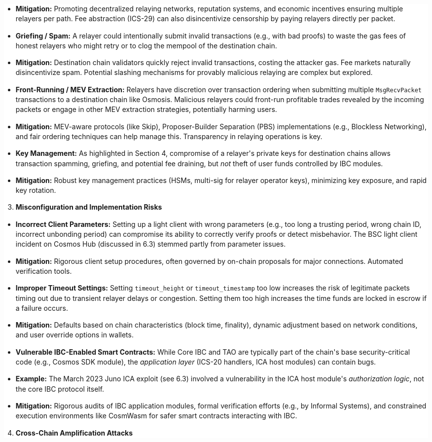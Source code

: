*   **Mitigation:** Promoting decentralized relaying networks, reputation systems, and economic incentives ensuring multiple relayers per path. Fee abstraction (ICS-29) can also disincentivize censorship by paying relayers directly per packet.

*   **Griefing / Spam:** A relayer could intentionally submit invalid transactions (e.g., with bad proofs) to waste the gas fees of honest relayers who might retry or to clog the mempool of the destination chain.

*   **Mitigation:** Destination chain validators quickly reject invalid transactions, costing the attacker gas. Fee markets naturally disincentivize spam. Potential slashing mechanisms for provably malicious relaying are complex but explored.

*   **Front-Running / MEV Extraction:** Relayers have discretion over transaction ordering when submitting multiple `MsgRecvPacket` transactions to a destination chain like Osmosis. Malicious relayers could front-run profitable trades revealed by the incoming packets or engage in other MEV extraction strategies, potentially harming users.

*   **Mitigation:** MEV-aware protocols (like Skip), Proposer-Builder Separation (PBS) implementations (e.g., Blockless Networking), and fair ordering techniques can help manage this. Transparency in relaying operations is key.

*   **Key Management:** As highlighted in Section 4, compromise of a relayer's private keys for destination chains allows transaction spamming, griefing, and potential fee draining, but *not* theft of user funds controlled by IBC modules.

*   **Mitigation:** Robust key management practices (HSMs, multi-sig for relayer operator keys), minimizing key exposure, and rapid key rotation.

3.  **Misconfiguration and Implementation Risks**

*   **Incorrect Client Parameters:** Setting up a light client with wrong parameters (e.g., too long a trusting period, wrong chain ID, incorrect unbonding period) can compromise its ability to correctly verify proofs or detect misbehavior. The BSC light client incident on Cosmos Hub (discussed in 6.3) stemmed partly from parameter issues.

*   **Mitigation:** Rigorous client setup procedures, often governed by on-chain proposals for major connections. Automated verification tools.

*   **Improper Timeout Settings:** Setting `timeout_height` or `timeout_timestamp` too low increases the risk of legitimate packets timing out due to transient relayer delays or congestion. Setting them too high increases the time funds are locked in escrow if a failure occurs.

*   **Mitigation:** Defaults based on chain characteristics (block time, finality), dynamic adjustment based on network conditions, and user override options in wallets.

*   **Vulnerable IBC-Enabled Smart Contracts:** While Core IBC and TAO are typically part of the chain's base security-critical code (e.g., Cosmos SDK module), the *application layer* (ICS-20 handlers, ICA host modules) can contain bugs.

*   **Example:** The March 2023 Juno ICA exploit (see 6.3) involved a vulnerability in the ICA host module's *authorization logic*, not the core IBC protocol itself.

*   **Mitigation:** Rigorous audits of IBC application modules, formal verification efforts (e.g., by Informal Systems), and constrained execution environments like CosmWasm for safer smart contracts interacting with IBC.

4.  **Cross-Chain Amplification Attacks**
